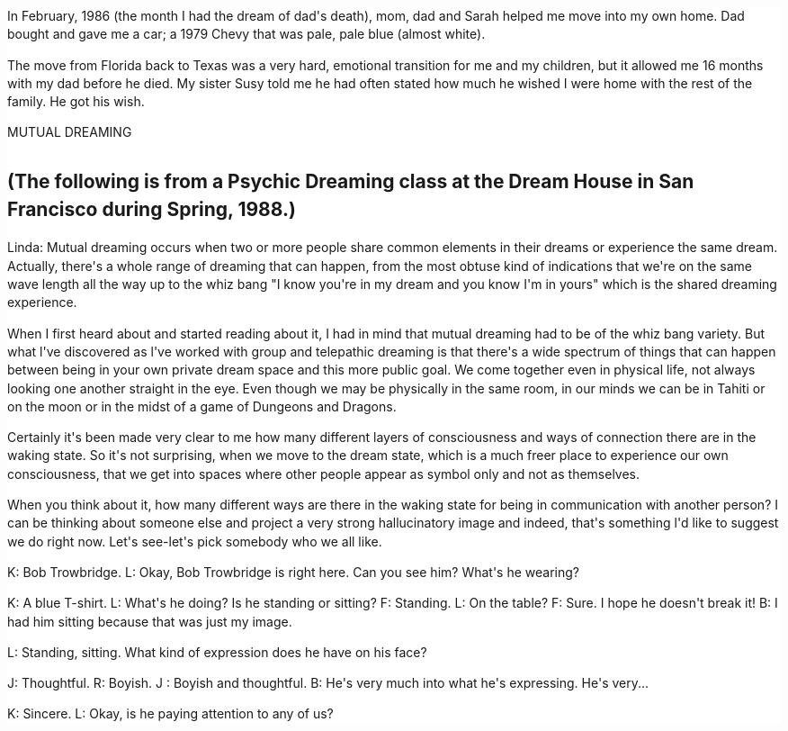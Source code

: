 In February, 1986 (the month I had the dream of dad's death), mom, dad and Sarah helped me move into my own home. Dad bought and gave me a car; a 1979 Chevy that was pale, pale blue (almost white).

The move from Florida back to Texas was a very hard, emotional transition for me and my children, but it allowed me 16 months with my dad before he died. My sister Susy told me he had often stated how much he wished I were home with the rest of the family. He got his wish.

MUTUAL DREAMING

## (The following is from a Psychic Dreaming class at the Dream House in San Francisco during Spring, 1988.)

Linda: Mutual dreaming occurs when two or more people share common elements in their dreams or experience the same dream. Actually, there's a whole range of dreaming that can happen, from the most obtuse kind of indications that we're on the same wave length all the way up to the whiz bang "I know you're in my dream and you know I'm in yours" which is the shared dreaming experience.

When I first heard about and started reading about it, I had in mind that mutual dreaming had to be of the whiz bang variety. But what l've discovered as l've worked with group and telepathic dreaming is that there's a wide spectrum of things that can happen between being in your own private dream space and this more public goal. We come together even in physical life, not always looking one another straight in the eye. Even though we may be physically in the same room, in our minds we can be in Tahiti or on the moon or in the midst of a game of Dungeons and Dragons.

Certainly it's been made very clear to me how many different layers of consciousness and ways of connection there are in the waking state. So it's not surprising, when we move to the dream state, which is a much freer place to experience our own consciousness, that we get into spaces where other people appear as symbol only and not as themselves.

When you think about it, how many different ways are there in the waking state for being in communication with another person? I can be thinking about someone else and project a very strong hallucinatory image and indeed, that's something l'd like to suggest we do right now. Let's see-let's pick somebody who we all like.

K: Bob Trowbridge.
L: Okay, Bob Trowbridge is right here. Can you see him? What's he wearing?

K: A blue T-shirt.
L: What's he doing? Is he standing
or sitting?
F: Standing.
L: On the table?
F: Sure. I hope he doesn't break
it!
B: I had him sitting because that was just my image.

L: Standing, sitting. What kind of expression does he have on his face?

J: Thoughtful.
R: Boyish.
J : Boyish and thoughtful.
B: He's very much into what he's expressing. He's very...

K: Sincere.
L: Okay, is he paying attention to any of us?
